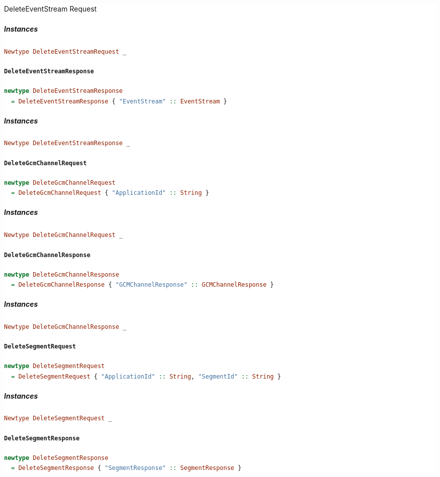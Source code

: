 DeleteEventStream Request

##### Instances
``` purescript
Newtype DeleteEventStreamRequest _
```

#### `DeleteEventStreamResponse`

``` purescript
newtype DeleteEventStreamResponse
  = DeleteEventStreamResponse { "EventStream" :: EventStream }
```

##### Instances
``` purescript
Newtype DeleteEventStreamResponse _
```

#### `DeleteGcmChannelRequest`

``` purescript
newtype DeleteGcmChannelRequest
  = DeleteGcmChannelRequest { "ApplicationId" :: String }
```

##### Instances
``` purescript
Newtype DeleteGcmChannelRequest _
```

#### `DeleteGcmChannelResponse`

``` purescript
newtype DeleteGcmChannelResponse
  = DeleteGcmChannelResponse { "GCMChannelResponse" :: GCMChannelResponse }
```

##### Instances
``` purescript
Newtype DeleteGcmChannelResponse _
```

#### `DeleteSegmentRequest`

``` purescript
newtype DeleteSegmentRequest
  = DeleteSegmentRequest { "ApplicationId" :: String, "SegmentId" :: String }
```

##### Instances
``` purescript
Newtype DeleteSegmentRequest _
```

#### `DeleteSegmentResponse`

``` purescript
newtype DeleteSegmentResponse
  = DeleteSegmentResponse { "SegmentResponse" :: SegmentResponse }
```
